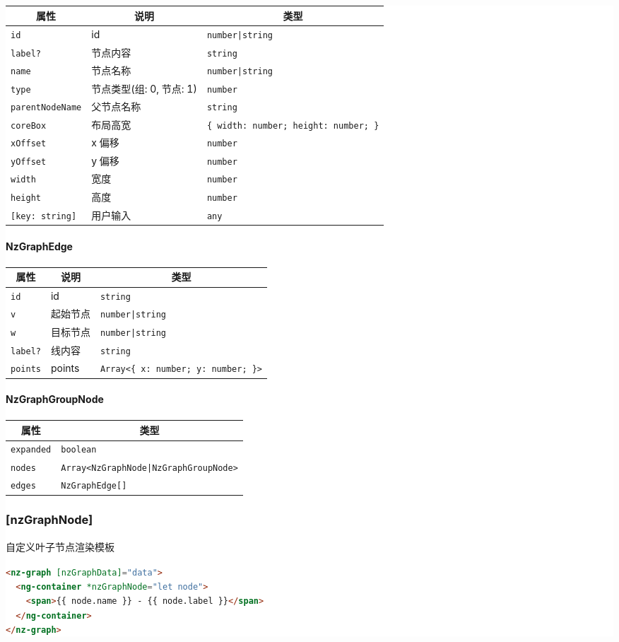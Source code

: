| 属性             | 说明                     | 类型                                 |
| ---------------- | ------------------------ | ------------------------------------ |
| `id`             | id                       | `number\|string`                     |
| `label?`         | 节点内容                 | `string`                             |
| `name`           | 节点名称                 | `number\|string`                     |
| `type`           | 节点类型(组: 0, 节点: 1) | `number`                             |
| `parentNodeName` | 父节点名称               | `string`                             |
| `coreBox`        | 布局高宽                 | `{ width: number; height: number; }` |
| `xOffset`        | x 偏移                   | `number`                             |
| `yOffset`        | y 偏移                   | `number`                             |
| `width`          | 宽度                     | `number`                             |
| `height`         | 高度                     | `number`                             |
| `[key: string]`  | 用户输入                 | `any`                                |

#### NzGraphEdge

| 属性     | 说明     | 类型                               |
| -------- | -------- | ---------------------------------- |
| `id`     | id       | `string`                           |
| `v`      | 起始节点 | `number\|string`                   |
| `w`      | 目标节点 | `number\|string`                   |
| `label?` | 线内容   | `string`                           |
| `points` | points   | `Array<{ x: number; y: number; }>` |

#### NzGraphGroupNode

| 属性       | 类型                                   |
| ---------- | -------------------------------------- |
| `expanded` | `boolean`                              |
| `nodes`    | `Array<NzGraphNode\|NzGraphGroupNode>` |
| `edges`    | `NzGraphEdge[]`                        |

### [nzGraphNode]

自定义叶子节点渲染模板

```html
<nz-graph [nzGraphData]="data">
  <ng-container *nzGraphNode="let node">
    <span>{{ node.name }} - {{ node.label }}</span>
  </ng-container>
</nz-graph>
```
